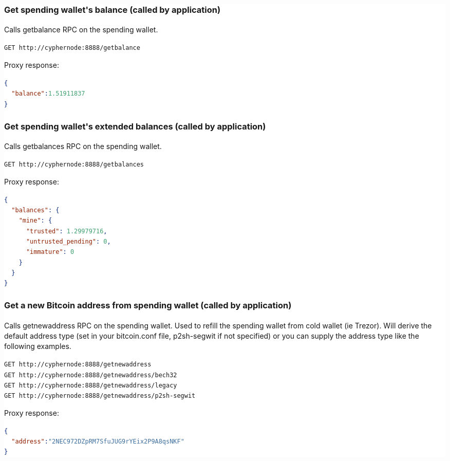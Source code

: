 ### Get spending wallet's balance (called by application)

Calls getbalance RPC on the spending wallet.

```http
GET http://cyphernode:8888/getbalance
```

Proxy response:

```json
{
  "balance":1.51911837
}
```

### Get spending wallet's extended balances (called by application)

Calls getbalances RPC on the spending wallet.

```http
GET http://cyphernode:8888/getbalances
```

Proxy response:

```json
{
  "balances": {
    "mine": {
      "trusted": 1.29979716,
      "untrusted_pending": 0,
      "immature": 0
    }
  }
}
```

### Get a new Bitcoin address from spending wallet (called by application)

Calls getnewaddress RPC on the spending wallet.  Used to refill the spending wallet from cold wallet (ie Trezor).  Will derive the default address type (set in your bitcoin.conf file, p2sh-segwit if not specified) or you can supply the address type like the following examples.

```http
GET http://cyphernode:8888/getnewaddress
GET http://cyphernode:8888/getnewaddress/bech32
GET http://cyphernode:8888/getnewaddress/legacy
GET http://cyphernode:8888/getnewaddress/p2sh-segwit
```

Proxy response:

```json
{
  "address":"2NEC972DZpRM7SfuJUG9rYEix2P9A8qsNKF"
}
```
